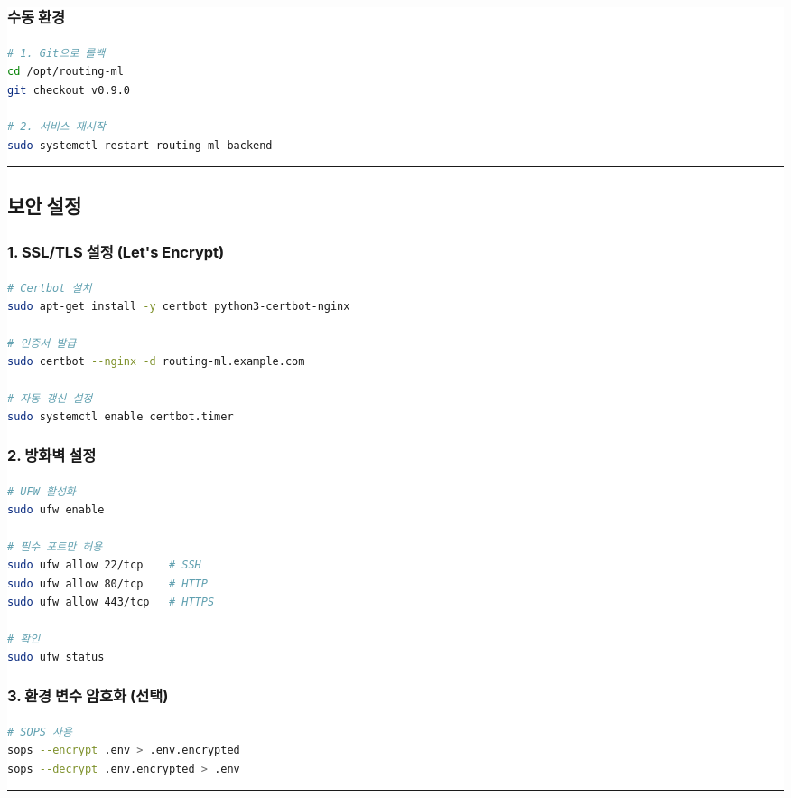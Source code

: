 ### 수동 환경

```bash
# 1. Git으로 롤백
cd /opt/routing-ml
git checkout v0.9.0

# 2. 서비스 재시작
sudo systemctl restart routing-ml-backend
```

---

## 보안 설정

### 1. SSL/TLS 설정 (Let's Encrypt)

```bash
# Certbot 설치
sudo apt-get install -y certbot python3-certbot-nginx

# 인증서 발급
sudo certbot --nginx -d routing-ml.example.com

# 자동 갱신 설정
sudo systemctl enable certbot.timer
```

### 2. 방화벽 설정

```bash
# UFW 활성화
sudo ufw enable

# 필수 포트만 허용
sudo ufw allow 22/tcp    # SSH
sudo ufw allow 80/tcp    # HTTP
sudo ufw allow 443/tcp   # HTTPS

# 확인
sudo ufw status
```

### 3. 환경 변수 암호화 (선택)

```bash
# SOPS 사용
sops --encrypt .env > .env.encrypted
sops --decrypt .env.encrypted > .env
```

---
